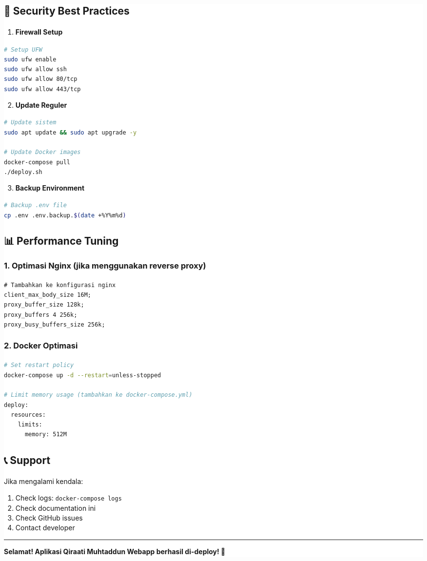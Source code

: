 ## 🔐 Security Best Practices

1. **Firewall Setup**
```bash
# Setup UFW
sudo ufw enable
sudo ufw allow ssh
sudo ufw allow 80/tcp
sudo ufw allow 443/tcp
```

2. **Update Reguler**
```bash
# Update sistem
sudo apt update && sudo apt upgrade -y

# Update Docker images
docker-compose pull
./deploy.sh
```

3. **Backup Environment**
```bash
# Backup .env file
cp .env .env.backup.$(date +%Y%m%d)
```

## 📊 Performance Tuning

### 1. Optimasi Nginx (jika menggunakan reverse proxy)
```nginx
# Tambahkan ke konfigurasi nginx
client_max_body_size 16M;
proxy_buffer_size 128k;
proxy_buffers 4 256k;
proxy_busy_buffers_size 256k;
```

### 2. Docker Optimasi
```bash
# Set restart policy
docker-compose up -d --restart=unless-stopped

# Limit memory usage (tambahkan ke docker-compose.yml)
deploy:
  resources:
    limits:
      memory: 512M
```

## 📞 Support

Jika mengalami kendala:
1. Check logs: `docker-compose logs`
2. Check documentation ini
3. Check GitHub issues
4. Contact developer

---

**Selamat! Aplikasi Qiraati Muhtaddun Webapp berhasil di-deploy! 🎉** 